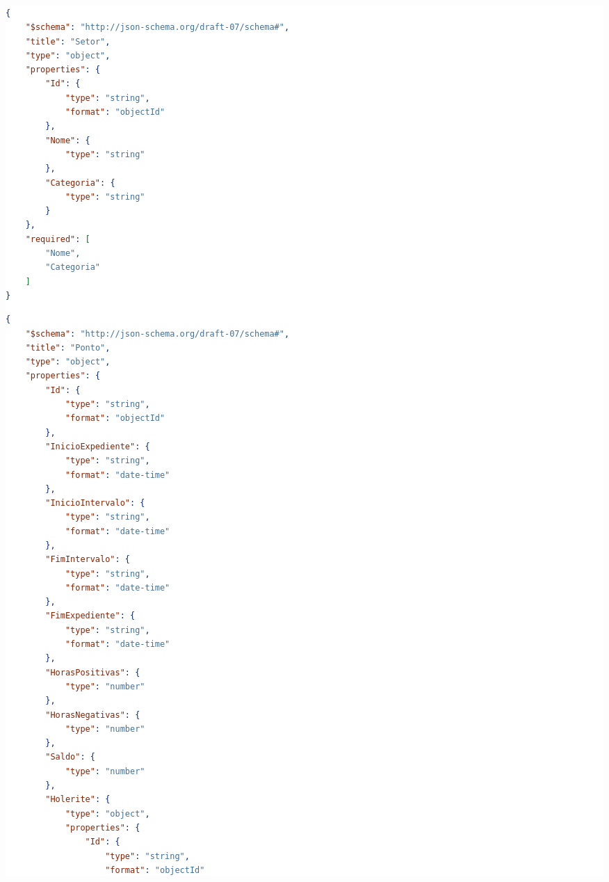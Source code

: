 ```json
{
    "$schema": "http://json-schema.org/draft-07/schema#",
    "title": "Setor",
    "type": "object",
    "properties": {
        "Id": {
            "type": "string",
            "format": "objectId"
        },
        "Nome": {
            "type": "string"
        },
        "Categoria": {
            "type": "string"
        }
    },
    "required": [
        "Nome",
        "Categoria"
    ]
}
```

```json
{
    "$schema": "http://json-schema.org/draft-07/schema#",
    "title": "Ponto",
    "type": "object",
    "properties": {
        "Id": {
            "type": "string",
            "format": "objectId"
        },
        "InicioExpediente": {
            "type": "string",
            "format": "date-time"
        },
        "InicioIntervalo": {
            "type": "string",
            "format": "date-time"
        },
        "FimIntervalo": {
            "type": "string",
            "format": "date-time"
        },
        "FimExpediente": {
            "type": "string",
            "format": "date-time"
        },
        "HorasPositivas": {
            "type": "number"
        },
        "HorasNegativas": {
            "type": "number"
        },
        "Saldo": {
            "type": "number"
        },
        "Holerite": {
            "type": "object",
            "properties": {
                "Id": {
                    "type": "string",
                    "format": "objectId"
```